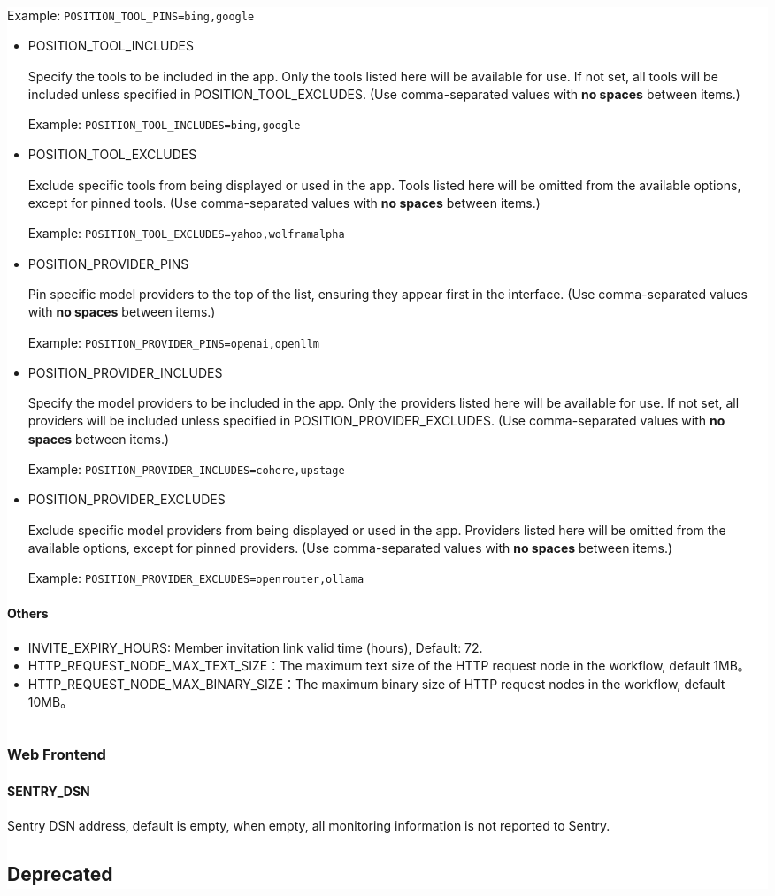   Example: `POSITION_TOOL_PINS=bing,google`

- POSITION_TOOL_INCLUDES

  Specify the tools to be included in the app. Only the tools listed here will be available for use. If not set, all tools will be included unless specified in POSITION_TOOL_EXCLUDES. (Use comma-separated values with **no spaces** between items.)

  Example: `POSITION_TOOL_INCLUDES=bing,google`

- POSITION_TOOL_EXCLUDES

  Exclude specific tools from being displayed or used in the app. Tools listed here will be omitted from the available options, except for pinned tools. (Use comma-separated values with **no spaces** between items.)

  Example: `POSITION_TOOL_EXCLUDES=yahoo,wolframalpha`

- POSITION_PROVIDER_PINS

  Pin specific model providers to the top of the list, ensuring they appear first in the interface. (Use comma-separated values with **no spaces** between items.)

  Example: `POSITION_PROVIDER_PINS=openai,openllm`

- POSITION_PROVIDER_INCLUDES

  Specify the model providers to be included in the app. Only the providers listed here will be available for use. If not set, all providers will be included unless specified in POSITION_PROVIDER_EXCLUDES. (Use comma-separated values with **no spaces** between items.)

  Example: `POSITION_PROVIDER_INCLUDES=cohere,upstage`

- POSITION_PROVIDER_EXCLUDES

  Exclude specific model providers from being displayed or used in the app. Providers listed here will be omitted from the available options, except for pinned providers. (Use comma-separated values with **no spaces** between items.)

  Example: `POSITION_PROVIDER_EXCLUDES=openrouter,ollama`

#### Others

- INVITE_EXPIRY_HOURS: Member invitation link valid time (hours), Default: 72.
- HTTP\_REQUEST\_NODE_MAX\_TEXT\_SIZE：The maximum text size of the HTTP request node in the workflow, default 1MB。
- HTTP\_REQUEST\_NODE\_MAX\_BINARY\_SIZE：The maximum binary size of HTTP request nodes in the workflow, default 10MB。

---

### Web Frontend

#### SENTRY_DSN

Sentry DSN address, default is empty, when empty, all monitoring information is not reported to Sentry.

## Deprecated
